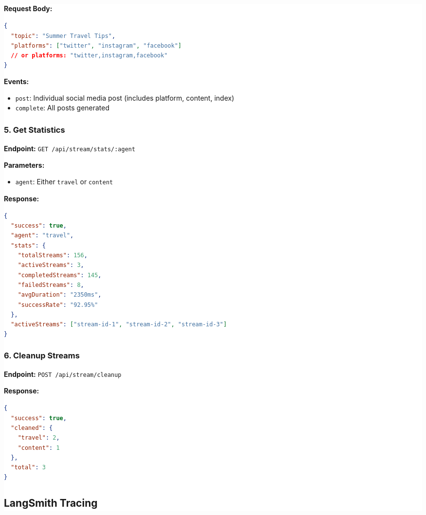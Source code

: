 **Request Body:**
```json
{
  "topic": "Summer Travel Tips",
  "platforms": ["twitter", "instagram", "facebook"]
  // or platforms: "twitter,instagram,facebook"
}
```

**Events:**
- `post`: Individual social media post (includes platform, content, index)
- `complete`: All posts generated

### 5. Get Statistics

**Endpoint:** `GET /api/stream/stats/:agent`

**Parameters:**
- `agent`: Either `travel` or `content`

**Response:**
```json
{
  "success": true,
  "agent": "travel",
  "stats": {
    "totalStreams": 156,
    "activeStreams": 3,
    "completedStreams": 145,
    "failedStreams": 8,
    "avgDuration": "2350ms",
    "successRate": "92.95%"
  },
  "activeStreams": ["stream-id-1", "stream-id-2", "stream-id-3"]
}
```

### 6. Cleanup Streams

**Endpoint:** `POST /api/stream/cleanup`

**Response:**
```json
{
  "success": true,
  "cleaned": {
    "travel": 2,
    "content": 1
  },
  "total": 3
}
```

## LangSmith Tracing
